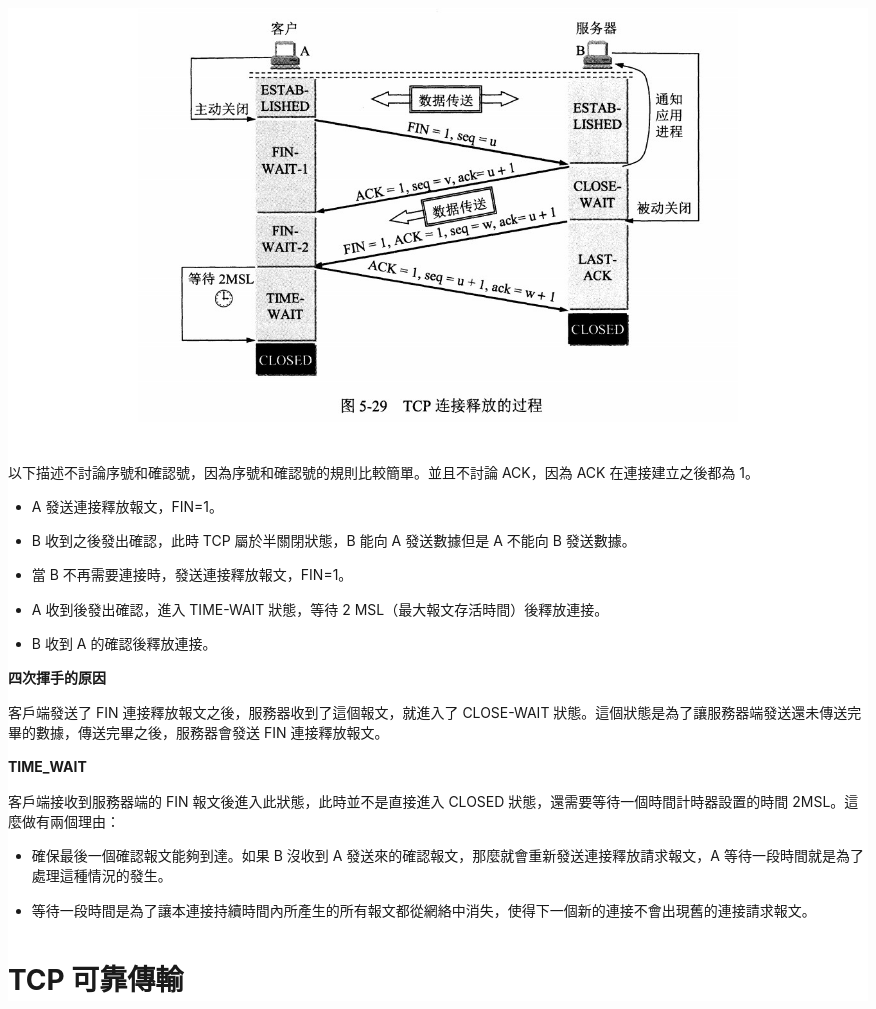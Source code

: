 <div align="center"> <img src="pics/f87afe72-c2df-4c12-ac03-9b8d581a8af8.jpg" width="600"/> </div><br>

以下描述不討論序號和確認號，因為序號和確認號的規則比較簡單。並且不討論 ACK，因為 ACK 在連接建立之後都為 1。

- A 發送連接釋放報文，FIN=1。

- B 收到之後發出確認，此時 TCP 屬於半關閉狀態，B 能向 A 發送數據但是 A 不能向 B 發送數據。

- 當 B 不再需要連接時，發送連接釋放報文，FIN=1。

- A 收到後發出確認，進入 TIME-WAIT 狀態，等待 2 MSL（最大報文存活時間）後釋放連接。

- B 收到 A 的確認後釋放連接。

**四次揮手的原因** 

客戶端發送了 FIN 連接釋放報文之後，服務器收到了這個報文，就進入了 CLOSE-WAIT 狀態。這個狀態是為了讓服務器端發送還未傳送完畢的數據，傳送完畢之後，服務器會發送 FIN 連接釋放報文。

**TIME_WAIT** 

客戶端接收到服務器端的 FIN 報文後進入此狀態，此時並不是直接進入 CLOSED 狀態，還需要等待一個時間計時器設置的時間 2MSL。這麼做有兩個理由：

- 確保最後一個確認報文能夠到達。如果 B 沒收到 A 發送來的確認報文，那麼就會重新發送連接釋放請求報文，A 等待一段時間就是為了處理這種情況的發生。

- 等待一段時間是為了讓本連接持續時間內所產生的所有報文都從網絡中消失，使得下一個新的連接不會出現舊的連接請求報文。

# TCP 可靠傳輸
